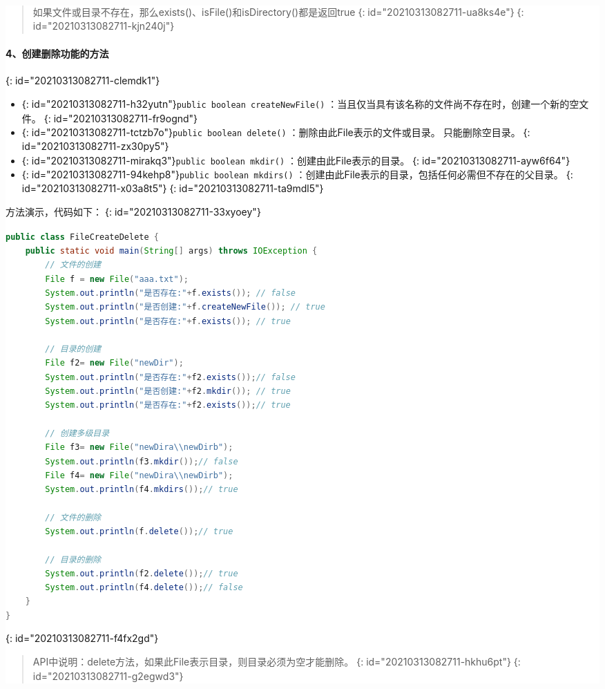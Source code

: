 > 如果文件或目录不存在，那么exists()、isFile()和isDirectory()都是返回true
> {: id="20210313082711-ua8ks4e"}
{: id="20210313082711-kjn240j"}

#### 4、创建删除功能的方法
{: id="20210313082711-clemdk1"}

- {: id="20210313082711-h32yutn"}`public boolean createNewFile()` ：当且仅当具有该名称的文件尚不存在时，创建一个新的空文件。
  {: id="20210313082711-fr9ognd"}
- {: id="20210313082711-tctzb7o"}`public boolean delete()` ：删除由此File表示的文件或目录。  只能删除空目录。
  {: id="20210313082711-zx30py5"}
- {: id="20210313082711-mirakq3"}`public boolean mkdir()` ：创建由此File表示的目录。
  {: id="20210313082711-ayw6f64"}
- {: id="20210313082711-94kehp8"}`public boolean mkdirs()` ：创建由此File表示的目录，包括任何必需但不存在的父目录。
  {: id="20210313082711-x03a8t5"}
{: id="20210313082711-ta9mdl5"}

方法演示，代码如下：
{: id="20210313082711-33xyoey"}

```java
public class FileCreateDelete {
    public static void main(String[] args) throws IOException {
        // 文件的创建
        File f = new File("aaa.txt");
        System.out.println("是否存在:"+f.exists()); // false
        System.out.println("是否创建:"+f.createNewFile()); // true
        System.out.println("是否存在:"+f.exists()); // true
		
     	// 目录的创建
      	File f2= new File("newDir");	
        System.out.println("是否存在:"+f2.exists());// false
        System.out.println("是否创建:"+f2.mkdir());	// true
        System.out.println("是否存在:"+f2.exists());// true

		// 创建多级目录
      	File f3= new File("newDira\\newDirb");
        System.out.println(f3.mkdir());// false
        File f4= new File("newDira\\newDirb");
        System.out.println(f4.mkdirs());// true
      
      	// 文件的删除
       	System.out.println(f.delete());// true
      
      	// 目录的删除
        System.out.println(f2.delete());// true
        System.out.println(f4.delete());// false
    }
}
```
{: id="20210313082711-f4fx2gd"}

> API中说明：delete方法，如果此File表示目录，则目录必须为空才能删除。
> {: id="20210313082711-hkhu6pt"}
{: id="20210313082711-g2egwd3"}
